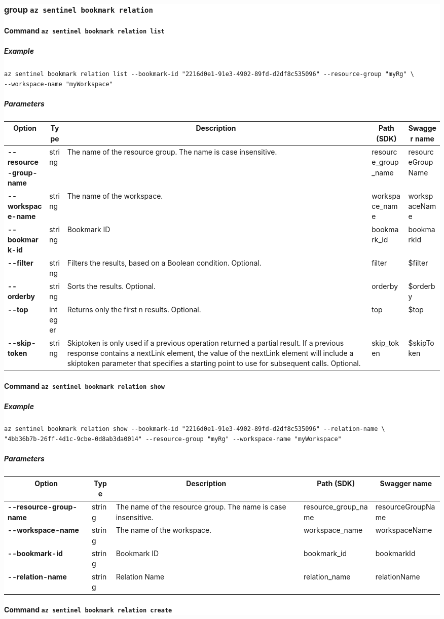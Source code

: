 ### group `az sentinel bookmark relation`
#### <a name="BookmarkRelationsList">Command `az sentinel bookmark relation list`</a>

##### <a name="ExamplesBookmarkRelationsList">Example</a>
```
az sentinel bookmark relation list --bookmark-id "2216d0e1-91e3-4902-89fd-d2df8c535096" --resource-group "myRg" \
--workspace-name "myWorkspace"
```
##### <a name="ParametersBookmarkRelationsList">Parameters</a> 
|Option|Type|Description|Path (SDK)|Swagger name|
|------|----|-----------|----------|------------|
|**--resource-group-name**|string|The name of the resource group. The name is case insensitive.|resource_group_name|resourceGroupName|
|**--workspace-name**|string|The name of the workspace.|workspace_name|workspaceName|
|**--bookmark-id**|string|Bookmark ID|bookmark_id|bookmarkId|
|**--filter**|string|Filters the results, based on a Boolean condition. Optional.|filter|$filter|
|**--orderby**|string|Sorts the results. Optional.|orderby|$orderby|
|**--top**|integer|Returns only the first n results. Optional.|top|$top|
|**--skip-token**|string|Skiptoken is only used if a previous operation returned a partial result. If a previous response contains a nextLink element, the value of the nextLink element will include a skiptoken parameter that specifies a starting point to use for subsequent calls. Optional.|skip_token|$skipToken|

#### <a name="BookmarkRelationsGet">Command `az sentinel bookmark relation show`</a>

##### <a name="ExamplesBookmarkRelationsGet">Example</a>
```
az sentinel bookmark relation show --bookmark-id "2216d0e1-91e3-4902-89fd-d2df8c535096" --relation-name \
"4bb36b7b-26ff-4d1c-9cbe-0d8ab3da0014" --resource-group "myRg" --workspace-name "myWorkspace"
```
##### <a name="ParametersBookmarkRelationsGet">Parameters</a> 
|Option|Type|Description|Path (SDK)|Swagger name|
|------|----|-----------|----------|------------|
|**--resource-group-name**|string|The name of the resource group. The name is case insensitive.|resource_group_name|resourceGroupName|
|**--workspace-name**|string|The name of the workspace.|workspace_name|workspaceName|
|**--bookmark-id**|string|Bookmark ID|bookmark_id|bookmarkId|
|**--relation-name**|string|Relation Name|relation_name|relationName|

#### <a name="BookmarkRelationsCreateOrUpdate#Create">Command `az sentinel bookmark relation create`</a>
